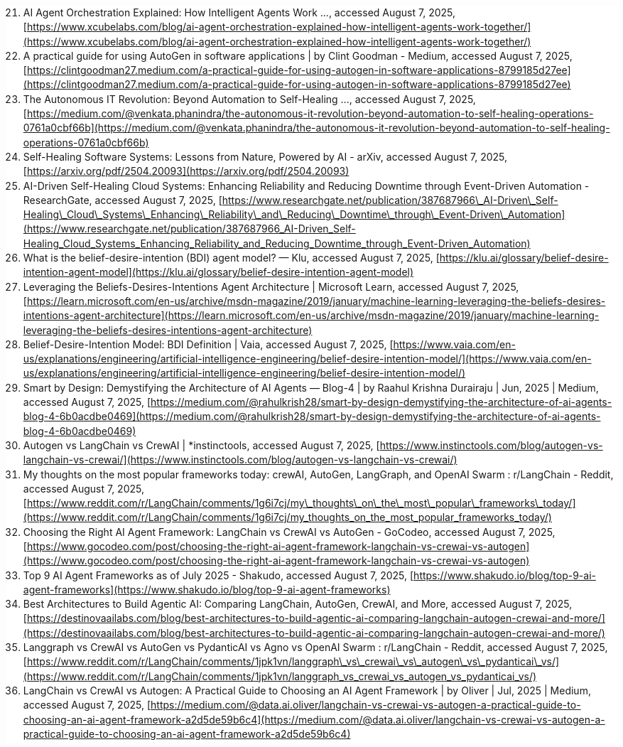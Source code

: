 21. AI Agent Orchestration Explained: How Intelligent Agents Work ..., accessed August 7, 2025, [https://www.xcubelabs.com/blog/ai-agent-orchestration-explained-how-intelligent-agents-work-together/](https://www.xcubelabs.com/blog/ai-agent-orchestration-explained-how-intelligent-agents-work-together/)  
22. A practical guide for using AutoGen in software applications | by Clint Goodman \- Medium, accessed August 7, 2025, [https://clintgoodman27.medium.com/a-practical-guide-for-using-autogen-in-software-applications-8799185d27ee](https://clintgoodman27.medium.com/a-practical-guide-for-using-autogen-in-software-applications-8799185d27ee)  
23. The Autonomous IT Revolution: Beyond Automation to Self-Healing ..., accessed August 7, 2025, [https://medium.com/@venkata.phanindra/the-autonomous-it-revolution-beyond-automation-to-self-healing-operations-0761a0cbf66b](https://medium.com/@venkata.phanindra/the-autonomous-it-revolution-beyond-automation-to-self-healing-operations-0761a0cbf66b)  
24. Self-Healing Software Systems: Lessons from Nature, Powered by AI \- arXiv, accessed August 7, 2025, [https://arxiv.org/pdf/2504.20093](https://arxiv.org/pdf/2504.20093)  
25. AI-Driven Self-Healing Cloud Systems: Enhancing Reliability and Reducing Downtime through Event-Driven Automation \- ResearchGate, accessed August 7, 2025, [https://www.researchgate.net/publication/387687966\_AI-Driven\_Self-Healing\_Cloud\_Systems\_Enhancing\_Reliability\_and\_Reducing\_Downtime\_through\_Event-Driven\_Automation](https://www.researchgate.net/publication/387687966_AI-Driven_Self-Healing_Cloud_Systems_Enhancing_Reliability_and_Reducing_Downtime_through_Event-Driven_Automation)  
26. What is the belief-desire-intention (BDI) agent model? — Klu, accessed August 7, 2025, [https://klu.ai/glossary/belief-desire-intention-agent-model](https://klu.ai/glossary/belief-desire-intention-agent-model)  
27. Leveraging the Beliefs-Desires-Intentions Agent Architecture | Microsoft Learn, accessed August 7, 2025, [https://learn.microsoft.com/en-us/archive/msdn-magazine/2019/january/machine-learning-leveraging-the-beliefs-desires-intentions-agent-architecture](https://learn.microsoft.com/en-us/archive/msdn-magazine/2019/january/machine-learning-leveraging-the-beliefs-desires-intentions-agent-architecture)  
28. Belief-Desire-Intention Model: BDI Definition | Vaia, accessed August 7, 2025, [https://www.vaia.com/en-us/explanations/engineering/artificial-intelligence-engineering/belief-desire-intention-model/](https://www.vaia.com/en-us/explanations/engineering/artificial-intelligence-engineering/belief-desire-intention-model/)  
29. Smart by Design: Demystifying the Architecture of AI Agents — Blog-4 | by Raahul Krishna Durairaju | Jun, 2025 | Medium, accessed August 7, 2025, [https://medium.com/@rahulkrish28/smart-by-design-demystifying-the-architecture-of-ai-agents-blog-4-6b0acdbe0469](https://medium.com/@rahulkrish28/smart-by-design-demystifying-the-architecture-of-ai-agents-blog-4-6b0acdbe0469)  
30. Autogen vs LangChain vs CrewAI | \*instinctools, accessed August 7, 2025, [https://www.instinctools.com/blog/autogen-vs-langchain-vs-crewai/](https://www.instinctools.com/blog/autogen-vs-langchain-vs-crewai/)  
31. My thoughts on the most popular frameworks today: crewAI, AutoGen, LangGraph, and OpenAI Swarm : r/LangChain \- Reddit, accessed August 7, 2025, [https://www.reddit.com/r/LangChain/comments/1g6i7cj/my\_thoughts\_on\_the\_most\_popular\_frameworks\_today/](https://www.reddit.com/r/LangChain/comments/1g6i7cj/my_thoughts_on_the_most_popular_frameworks_today/)  
32. Choosing the Right AI Agent Framework: LangChain vs CrewAI vs AutoGen \- GoCodeo, accessed August 7, 2025, [https://www.gocodeo.com/post/choosing-the-right-ai-agent-framework-langchain-vs-crewai-vs-autogen](https://www.gocodeo.com/post/choosing-the-right-ai-agent-framework-langchain-vs-crewai-vs-autogen)  
33. Top 9 AI Agent Frameworks as of July 2025 \- Shakudo, accessed August 7, 2025, [https://www.shakudo.io/blog/top-9-ai-agent-frameworks](https://www.shakudo.io/blog/top-9-ai-agent-frameworks)  
34. Best Architectures to Build Agentic AI: Comparing LangChain, AutoGen, CrewAI, and More, accessed August 7, 2025, [https://destinovaailabs.com/blog/best-architectures-to-build-agentic-ai-comparing-langchain-autogen-crewai-and-more/](https://destinovaailabs.com/blog/best-architectures-to-build-agentic-ai-comparing-langchain-autogen-crewai-and-more/)  
35. Langgraph vs CrewAI vs AutoGen vs PydanticAI vs Agno vs OpenAI Swarm : r/LangChain \- Reddit, accessed August 7, 2025, [https://www.reddit.com/r/LangChain/comments/1jpk1vn/langgraph\_vs\_crewai\_vs\_autogen\_vs\_pydanticai\_vs/](https://www.reddit.com/r/LangChain/comments/1jpk1vn/langgraph_vs_crewai_vs_autogen_vs_pydanticai_vs/)  
36. LangChain vs CrewAI vs Autogen: A Practical Guide to Choosing an AI Agent Framework | by Oliver | Jul, 2025 | Medium, accessed August 7, 2025, [https://medium.com/@data.ai.oliver/langchain-vs-crewai-vs-autogen-a-practical-guide-to-choosing-an-ai-agent-framework-a2d5de59b6c4](https://medium.com/@data.ai.oliver/langchain-vs-crewai-vs-autogen-a-practical-guide-to-choosing-an-ai-agent-framework-a2d5de59b6c4)  